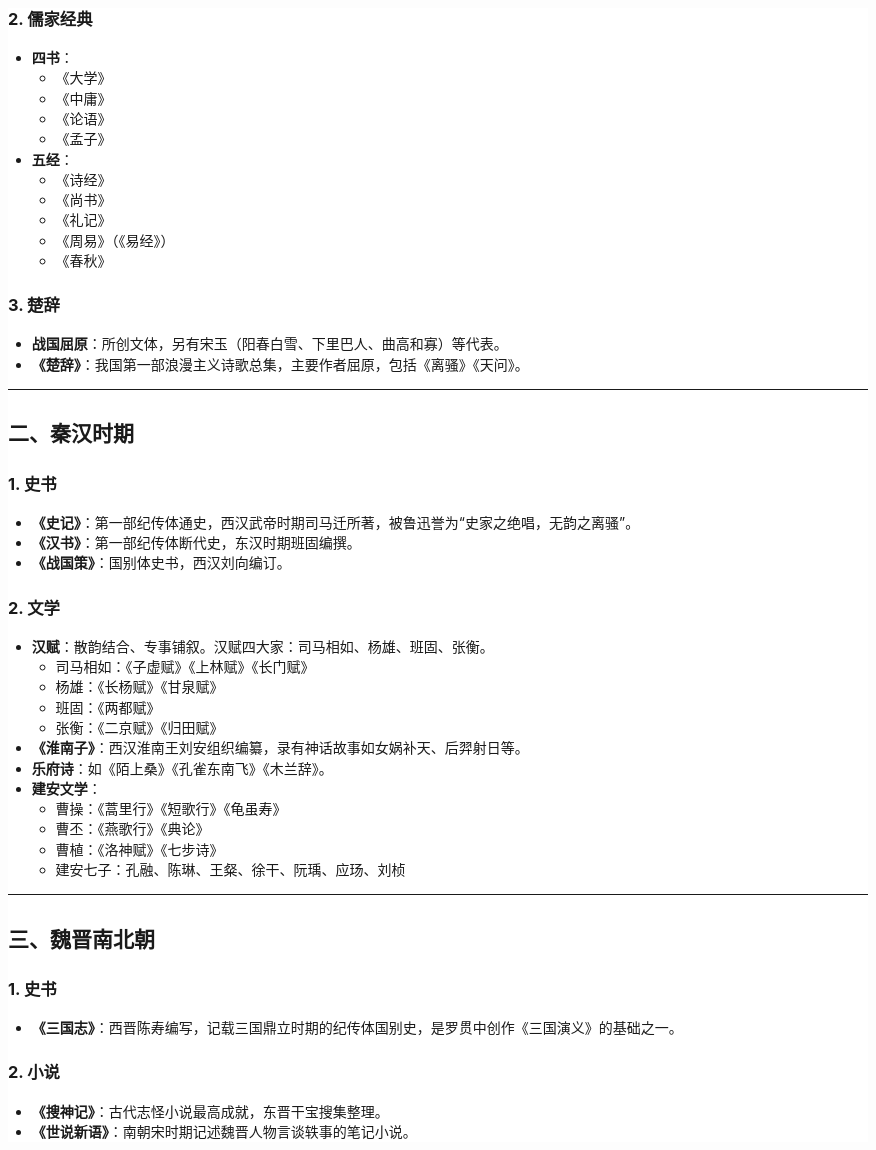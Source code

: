 ### 2. 儒家经典
- **四书**：
  - 《大学》
  - 《中庸》
  - 《论语》
  - 《孟子》
- **五经**：
  - 《诗经》
  - 《尚书》
  - 《礼记》
  - 《周易》（《易经》）
  - 《春秋》

### 3. 楚辞
- **战国屈原**：所创文体，另有宋玉（阳春白雪、下里巴人、曲高和寡）等代表。
- **《楚辞》**：我国第一部浪漫主义诗歌总集，主要作者屈原，包括《离骚》《天问》。

---

## 二、秦汉时期 

### 1. 史书
- **《史记》**：第一部纪传体通史，西汉武帝时期司马迁所著，被鲁迅誉为“史家之绝唱，无韵之离骚”。
- **《汉书》**：第一部纪传体断代史，东汉时期班固编撰。
- **《战国策》**：国别体史书，西汉刘向编订。

### 2. 文学
- **汉赋**：散韵结合、专事铺叙。汉赋四大家：司马相如、杨雄、班固、张衡。
  - 司马相如：《子虚赋》《上林赋》《长门赋》
  - 杨雄：《长杨赋》《甘泉赋》
  - 班固：《两都赋》
  - 张衡：《二京赋》《归田赋》
- **《淮南子》**：西汉淮南王刘安组织编纂，录有神话故事如女娲补天、后羿射日等。
- **乐府诗**：如《陌上桑》《孔雀东南飞》《木兰辞》。
- **建安文学**：
  - 曹操：《蒿里行》《短歌行》《龟虽寿》
  - 曹丕：《燕歌行》《典论》
  - 曹植：《洛神赋》《七步诗》
  - 建安七子：孔融、陈琳、王粲、徐干、阮瑀、应玚、刘桢

---

## 三、魏晋南北朝 

### 1. 史书
- **《三国志》**：西晋陈寿编写，记载三国鼎立时期的纪传体国别史，是罗贯中创作《三国演义》的基础之一。

### 2. 小说
- **《搜神记》**：古代志怪小说最高成就，东晋干宝搜集整理。
- **《世说新语》**：南朝宋时期记述魏晋人物言谈轶事的笔记小说。
